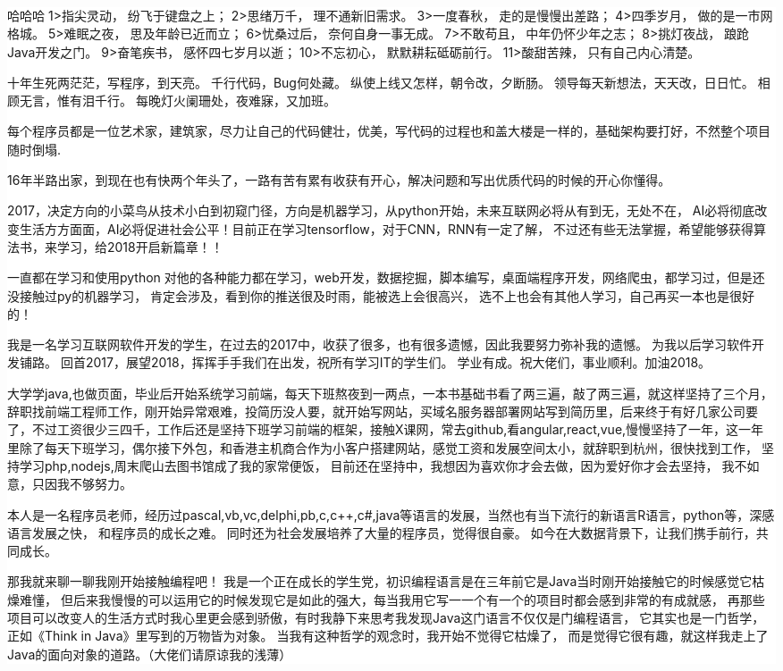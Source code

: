 
哈哈哈
1>指尖灵动， 纷飞于键盘之上； 
2>思绪万千， 理不通新旧需求。 
3>一度春秋， 走的是慢慢出差路； 
4>四季岁月， 做的是一市网格城。 
5>难眠之夜， 思及年龄已近而立； 
6>忧桑过后， 奈何自身一事无成。 
7>不敢苟且， 中年仍怀少年之志； 
8>挑灯夜战， 踉跄Java开发之门。 
9>奋笔疾书， 感怀四七岁月以逝； 
10>不忘初心， 默默耕耘砥砺前行。
11>酸甜苦辣， 只有自己内心清楚。

十年生死两茫茫，写程序，到天亮。
千行代码，Bug何处藏。 
纵使上线又怎样，朝令改，夕断肠。 
领导每天新想法，天天改，日日忙。
相顾无言，惟有泪千行。
每晚灯火阑珊处，夜难寐，又加班。

每个程序员都是一位艺术家，建筑家，尽力让自己的代码健壮，优美，写代码的过程也和盖大楼是一样的，基础架构要打好，不然整个项目随时倒塌.

16年半路出家，到现在也有快两个年头了，一路有苦有累有收获有开心，解决问题和写出优质代码的时候的开心你懂得。

2017，决定方向的小菜鸟从技术小白到初窥门径，方向是机器学习，从python开始，未来互联网必将从有到无，无处不在，
AI必将彻底改变生活方方面面，AI必将促进社会公平！目前正在学习tensorflow，对于CNN，RNN有一定了解，
不过还有些无法掌握，希望能够获得算法书，来学习，给2018开启新篇章！！

一直都在学习和使用python 对他的各种能力都在学习，web开发，数据挖掘，脚本编写，桌面端程序开发，网络爬虫，都学习过，但是还没接触过py的机器学习，
肯定会涉及，看到你的推送很及时雨，能被选上会很高兴，
选不上也会有其他人学习，自己再买一本也是很好的！

我是一名学习互联网软件开发的学生，在过去的2017中，收获了很多，也有很多遗憾，因此我要努力弥补我的遗憾。
为我以后学习软件开发铺路。
回首2017，展望2018，挥挥手手我们在出发，祝所有学习IT的学生们。
学业有成。祝大佬们，事业顺利。加油2018。

大学学java,也做页面，毕业后开始系统学习前端，每天下班熬夜到一两点，一本书基础书看了两三遍，敲了两三遍，就这样坚持了三个月，辞职找前端工程师工作，刚开始异常艰难，投简历没人要，就开始写网站，买域名服务器部署网站写到简历里，后来终于有好几家公司要了，不过工资很少三四千，工作后还是坚持下班学习前端的框架，接触X课网，常去github,看angular,react,vue,慢慢坚持了一年，这一年里除了每天下班学习，偶尔接下外包，和香港主机商合作为小客户搭建网站，感觉工资和发展空间太小，就辞职到杭州，很快找到工作，
坚持学习php,nodejs,周末爬山去图书馆成了我的家常便饭，
目前还在坚持中，我想因为喜欢你才会去做，因为爱好你才会去坚持，
我不如意，只因我不够努力。

本人是一名程序员老师，经历过pascal,vb,vc,delphi,pb,c,c++,c#,java等语言的发展，当然也有当下流行的新语言R语言，python等，深感语言发展之快，
和程序员的成长之难。
同时还为社会发展培养了大量的程序员，觉得很自豪。
如今在大数据背景下，让我们携手前行，共同成长。

那我就来聊一聊我刚开始接触编程吧！
我是一个正在成长的学生党，初识编程语言是在三年前它是Java当时刚开始接触它的时候感觉它枯燥难懂，
但后来我慢慢的可以运用它的时候发现它是如此的强大，每当我用它写一一个有一个的项目时都会感到非常的有成就感，
再那些项目可以改变人的生活方式时我心里更会感到骄傲，有时我静下来思考我发现Java这门语言不仅仅是门编程语言，
它其实也是一门哲学，正如《Think in Java》里写到的万物皆为对象。
当我有这种哲学的观念时，我开始不觉得它枯燥了，
而是觉得它很有趣，就这样我走上了Java的面向对象的道路。（大佬们请原谅我的浅薄）
